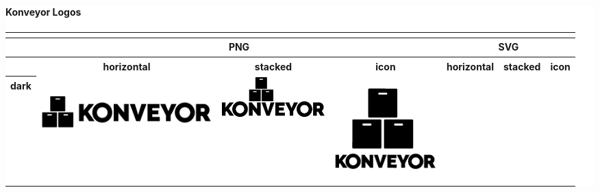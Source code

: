 #### Konveyor Logos

<table>
    <tr>
        <th colspan="7"></th>
    </tr>
    <tr>
        <th></th>
        <th colspan="3">PNG</th>
        <th colspan="3">SVG</th>
    </tr>
    <tr>
        <th></th>
        <th>horizontal</th>
        <th>stacked</th>
        <th>icon</th>
        <th>horizontal</th>
        <th>stacked</th>
        <th>icon</th>
    </tr>
    <tr>
        <th>dark</th>
        <td><img src="/projects/konveyor/horizontal/black/konveyor-horizontal-black.png" width="250"></td>
        <td><img src="/projects/konveyor/stacked/black/konveyor-stacked-black.png" width="150"></td>
        <td><img src="/projects/konveyor/icon/black/konveyor-icon-black.png" width="150"></td>